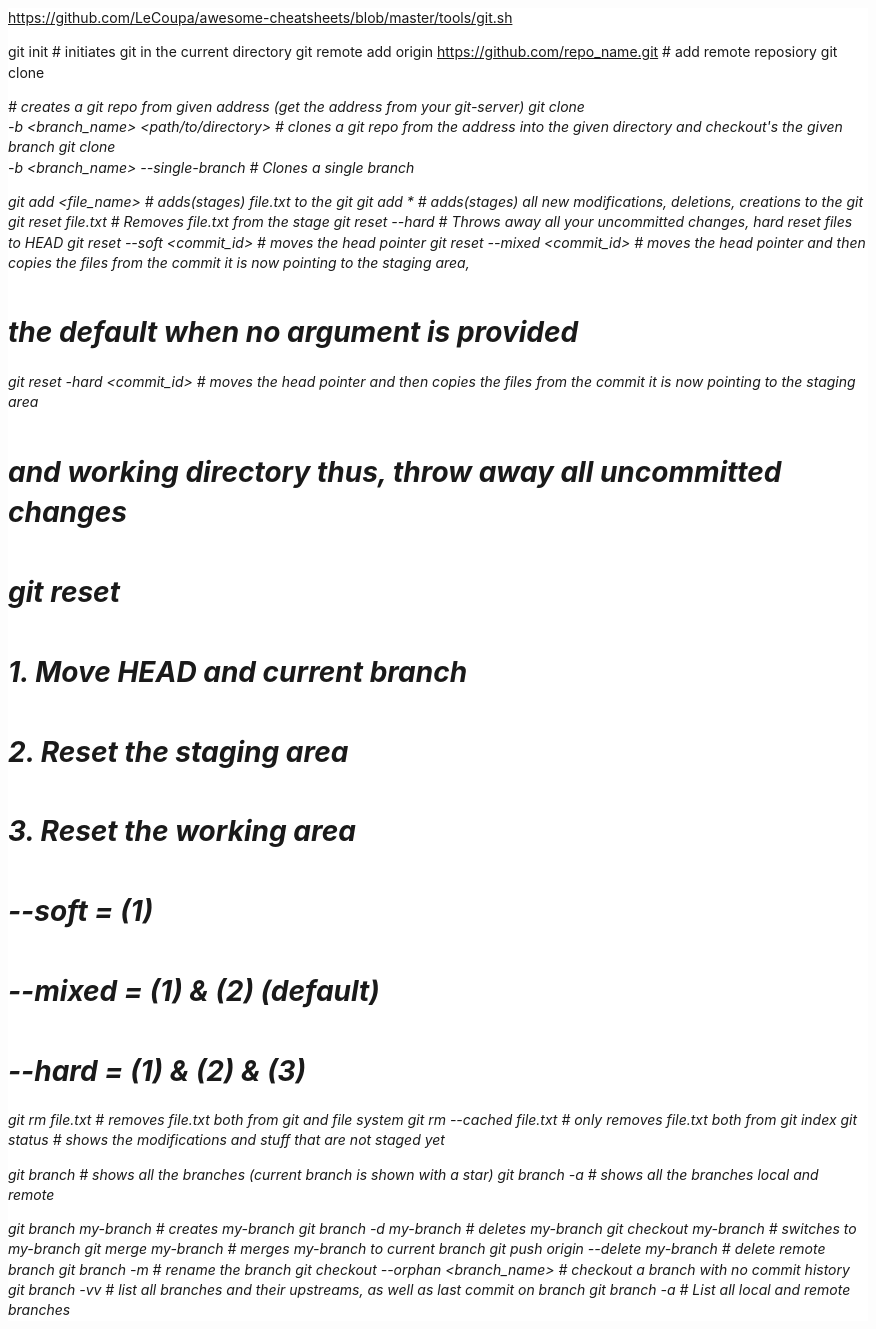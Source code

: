https://github.com/LeCoupa/awesome-cheatsheets/blob/master/tools/git.sh


git init            # initiates git in the current directory
git remote add origin https://github.com/repo_name.git        # add remote reposiory
git clone <address> # creates a git repo from given address (get the address from your git-server)
git clone <address> -b <branch_name> <path/to/directory>  # clones a git repo from the address into the given directory and checkout's the given branch
git clone <address> -b <branch_name> --single-branch  # Clones a single branch

git add <file_name>   # adds(stages) file.txt to the git
git add *          # adds(stages) all new modifications, deletions, creations to the git
git reset file.txt # Removes file.txt from the stage
git reset --hard   # Throws away all your uncommitted changes, hard reset files to HEAD
git reset --soft <commit_id> # moves the head pointer
git reset --mixed <commit_id> # moves the head pointer and then copies the files from the commit it is now pointing to the staging area,
# the default when no argument is provided
git reset -hard <commit_id> # moves the head pointer and then copies the files from the commit it is now pointing to the staging area 
# and working directory thus, throw away all uncommitted changes

# git reset
# 1. Move HEAD and current branch
# 2. Reset the staging area
# 3. Reset the working area

# --soft = (1)
# --mixed = (1) & (2) (default)
# --hard = (1) & (2) & (3)

git rm file.txt    # removes file.txt both from git and file system
git rm --cached file.txt # only removes file.txt both from git index
git status         # shows the modifications and stuff that are not staged yet

git branch                         # shows all the branches (current branch is shown with a star)
git branch -a                     # shows all the branches local and remote

git branch my-branch               # creates my-branch
git branch -d my-branch            # deletes my-branch
git checkout my-branch         	   # switches to my-branch
git merge my-branch                # merges my-branch to current branch
git push origin --delete my-branch # delete remote branch
git branch -m <new-branch-name>    # rename the branch
git checkout --orphan <branch_name> # checkout a branch with no commit history
git branch -vv                     # list all branches and their upstreams, as well as last commit on branch
git branch -a                      # List all local and remote branches

